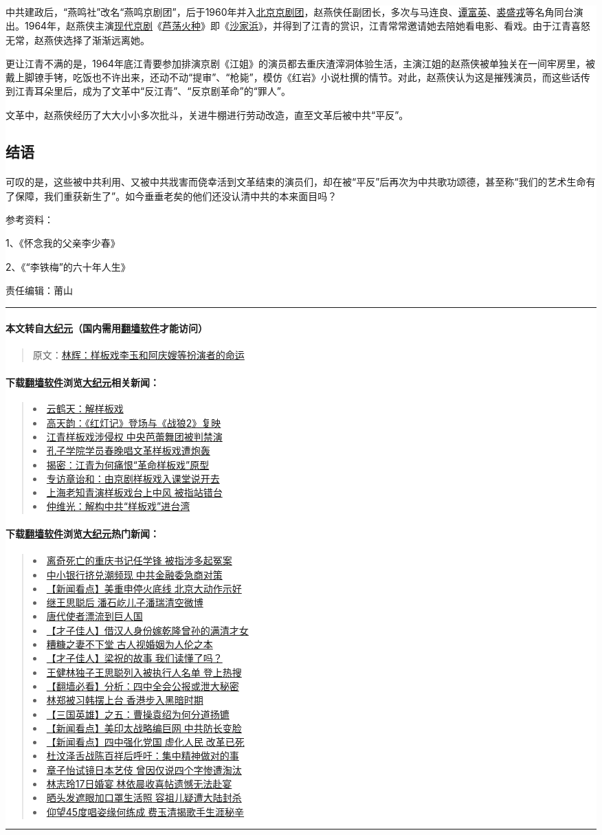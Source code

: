 <p>中共建政后，“燕鸣社”改名“燕鸣京剧团”，后于1960年并入<a href="https://baike.baidu.com/item/%E5%8C%97%E4%BA%AC%E4%BA%AC%E5%89%A7%E5%9B%A2">北京京剧团</a>，赵燕侠任副团长，多次与马连良、<a href="https://baike.baidu.com/item/%E8%B0%AD%E5%AF%8C%E8%8B%B1">谭富英</a>、<a href="https://baike.baidu.com/item/%E8%A3%98%E7%9B%9B%E6%88%8E">裘盛戎</a>等名角同台演出。1964年，赵燕侠主演<a href="https://baike.baidu.com/item/%E7%8E%B0%E4%BB%A3%E4%BA%AC%E5%89%A7">现代京剧</a>《<a href="https://baike.baidu.com/item/%E8%8A%A6%E8%8D%A1%E7%81%AB%E7%A7%8D">芦荡火种</a>》即《<a href="https://baike.baidu.com/item/%E6%B2%99%E5%AE%B6%E6%B5%9C">沙家浜</a>》，并得到了江青的赏识，江青常常邀请她去陪她看电影、看戏。由于江青喜怒无常，赵燕侠选择了渐渐远离她。</p>
<p>更让江青不满的是，1964年底江青要参加排演京剧《江姐》的演员都去重庆渣滓洞体验生活，主演江姐的赵燕侠被单独关在一间牢房里，被戴上脚镣手铐，吃饭也不许出来，还动不动“提审”、“枪毙”，模仿《红岩》小说杜撰的情节。对此，赵燕侠认为这是摧残演员，而这些话传到江青耳朵里后，成为了文革中“反江青”、“反京剧革命”的“罪人”。</p>
<p>文革中，赵燕侠经历了大大小小多次批斗，关进牛棚进行劳动改造，直至文革后被中共“平反”。</p>
<h2><strong>结语</strong></h2>
<p>可叹的是，这些被中共利用、又被中共戕害而侥幸活到文革结束的演员们，却在被“平反”后再次为中共歌功颂德，甚至称“我们的艺术生命有了保障，我们重获新生了”。如今垂垂老矣的他们还没认清中共的本来面目吗？</p>
<p>参考资料：</p>
<p>1、《怀念我的父亲李少春》</p>
<p>2、《“李铁梅”的六十年人生》</p>
<p>责任编辑：莆山</p>

<hr>

#### 本文转自<a href="http://www.epochtimes.com">大纪元</a>（国内需用<a href="https://git.io/JesJV">翻墙软件</a>才能访问）
> 原文：<a href="http://www.epochtimes.com/gb/19/2/9/n11034634.htm">林辉：样板戏李玉和阿庆嫂等扮演者的命运</a>


#### 下载<a href="https://git.io/JesJV">翻墙软件</a>浏览<a href="http://www.epochtimes.com">大纪元</a>相关新闻：
> <li><a href="http://www.epochtimes.com/gb/18/10/8/n10768193.htm">云鹤天：解样板戏</a></li>
> <li><a href="http://www.epochtimes.com/gb/18/9/16/n10717880.htm">高天韵：《红灯记》登场与《战狼2》复映</a></li>
> <li><a href="http://www.epochtimes.com/gb/18/1/2/n10018787.htm">江青样板戏涉侵权 中央芭蕾舞团被判禁演</a></li>
> <li><a href="http://www.epochtimes.com/gb/13/2/11/n3798510.htm">孔子学院学员春晚唱文革样板戏遭炮轰</a></li>
> <li><a href="http://www.epochtimes.com/gb/11/12/20/n3462403.htm">揭密：江青为何痛恨“革命样板戏”原型</a></li>
> <li><a href="http://www.epochtimes.com/gb/8/4/3/n2068698.htm">专访章诒和：由京剧样板戏入课堂说开去</a></li>
> <li><a href="https://github.com/mprjd2205/djy/blob/master/gb/19/1/12/n10969718.md">上海老知青演样板戏台上中风 被指站错台</a></li>
> <li><a href="https://github.com/mprjd2205/djy/blob/master/gb/11/7/21/n3321735.md">仲维光：解构中共“样板戏”进台湾</a></li>

#### 下载<a href="https://git.io/JesJV">翻墙软件</a>浏览<a href="http://www.epochtimes.com">大纪元</a>热门新闻：
> <li><a href="http://www.epochtimes.com/gb/19/11/7/n11638837.htm">离奇死亡的重庆书记任学锋 被指涉多起冤案</a></li>
> <li><a href="http://www.epochtimes.com/gb/19/11/7/n11640298.htm">中小银行挤兑潮频现 中共金融委急商对策</a></li>
> <li><a href="http://www.epochtimes.com/gb/19/11/7/n11639897.htm">【新闻看点】美重申停火底线 北京大动作示好</a></li>
> <li><a href="http://www.epochtimes.com/gb/19/11/7/n11639300.htm">继王思聪后 潘石屹儿子潘瑞清空微博</a></li>
> <li><a href="http://www.epochtimes.com/gb/19/10/11/n11582046.htm">唐代使者漂流到巨人国</a></li>
> <li><a href="http://www.epochtimes.com/gb/19/10/31/n11625562.htm">【才子佳人】借汉人身份嫁乾隆曾孙的满清才女</a></li>
> <li><a href="http://www.epochtimes.com/gb/15/4/21/n4416242.htm">糟糠之妻不下堂 古人视婚姻为人伦之本</a></li>
> <li><a href="http://www.epochtimes.com/gb/19/10/25/n11612042.htm">【才子佳人】梁祝的故事 我们读懂了吗？</a></li>
> <li><a href="http://www.epochtimes.com/gb/19/11/6/n11636669.htm">王健林独子王思聪列入被执行人名单 登上热搜</a></li>
> <li><a href="http://www.epochtimes.com/gb/19/11/6/n11636278.htm">【翻墙必看】分析：四中全会公报或泄大秘密</a></li>
> <li><a href="http://www.epochtimes.com/gb/19/11/6/n11638219.htm">林郑被习韩摆上台 香港步入黑暗时期</a></li>
> <li><a href="http://www.epochtimes.com/gb/19/11/6/n11637294.htm">【三国英雄】之五：曹操袁绍为何分道扬镳</a></li>
> <li><a href="http://www.epochtimes.com/gb/19/11/6/n11638053.htm">【新闻看点】美印太战略编巨网 中共防长变脸</a></li>
> <li><a href="http://www.epochtimes.com/gb/19/11/7/n11640231.htm">【新闻看点】四中强化党国 虚化人民 改革已死</a></li>
> <li><a href="http://www.epochtimes.com/gb/19/11/6/n11638183.htm">杜汶泽舌战陈百祥后呼吁：集中精神做对的事</a></li>
> <li><a href="http://www.epochtimes.com/gb/19/11/5/n11635898.htm">章子怡试镜日本艺伎 曾因仅说四个字惨遭淘汰</a></li>
> <li><a href="http://www.epochtimes.com/gb/19/11/7/n11639534.htm">林志玲17日婚宴 林依晨收喜帖遗憾无法赴宴</a></li>
> <li><a href="http://www.epochtimes.com/gb/19/11/5/n11635562.htm">晒头发遮眼加口罩生活照 容祖儿疑遭大陆封杀</a></li>
> <li><a href="http://www.epochtimes.com/gb/19/11/5/n11635746.htm">仰望45度唱姿缘何练成 费玉清揭歌手生涯秘辛</a></li>
<hr>
